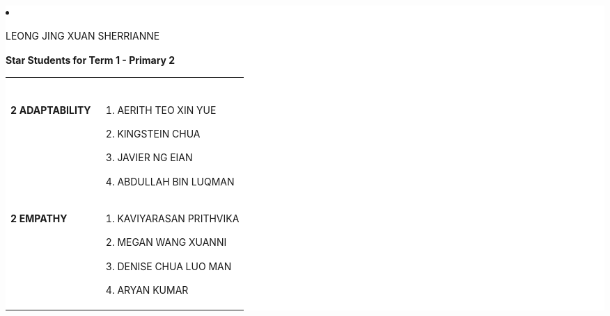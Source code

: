 <li>
<p>LEONG JING XUAN SHERRIANNE</p>
</li>
</ol>
</td>
</tr>
</tbody>
</table>
<p><strong>Star Students for Term 1 - Primary 2</strong>
</p>
<table>
<tbody>
<tr>
<th rowspan="1" colspan="1">
<p></p>
</th>
<th rowspan="1" colspan="1">
<p></p>
</th>
</tr>
<tr>
<td rowspan="1" colspan="1">
<p><strong>2 ADAPTABILITY</strong>
</p>
</td>
<td rowspan="1" colspan="1">
<ol data-tight="true" class="tight">
<li>
<p>AERITH TEO XIN YUE</p>
</li>
<li>
<p>KINGSTEIN CHUA</p>
</li>
<li>
<p>JAVIER NG EIAN</p>
</li>
<li>
<p>ABDULLAH BIN LUQMAN</p>
</li>
</ol>
</td>
</tr>
<tr>
<td rowspan="1" colspan="1">
<p><strong>2 EMPATHY</strong>
</p>
</td>
<td rowspan="1" colspan="1">
<ol data-tight="true" class="tight">
<li>
<p>KAVIYARASAN PRITHVIKA</p>
</li>
<li>
<p>MEGAN WANG XUANNI</p>
</li>
<li>
<p>DENISE CHUA LUO MAN</p>
</li>
<li>
<p>ARYAN KUMAR</p>
</li>
</ol>
</td>
</tr>